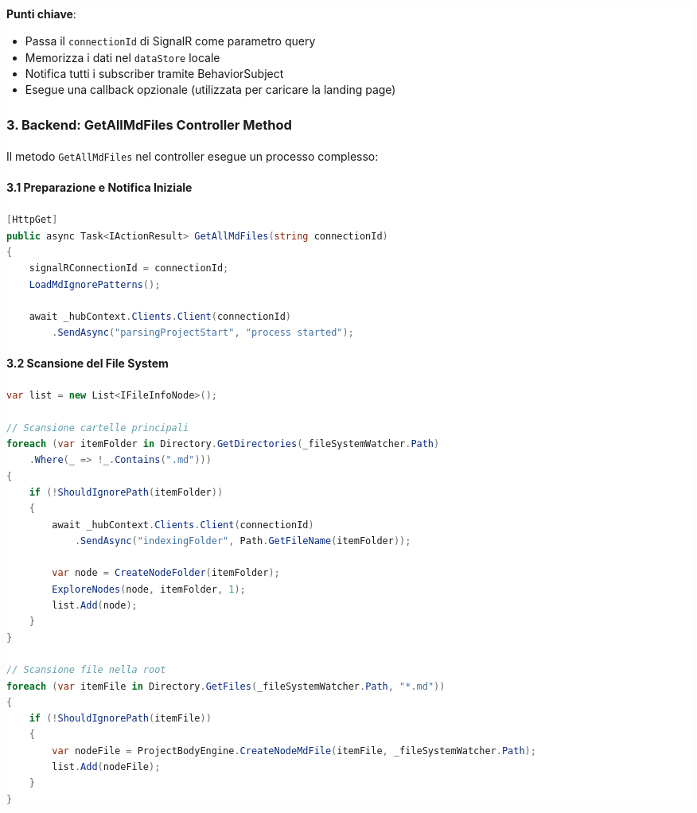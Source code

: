 **Punti chiave**:

* Passa il `connectionId` di SignalR come parametro query
* Memorizza i dati nel `dataStore` locale
* Notifica tutti i subscriber tramite BehaviorSubject
* Esegue una callback opzionale (utilizzata per caricare la landing page)

### 3. Backend: GetAllMdFiles Controller Method

Il metodo `GetAllMdFiles` nel controller esegue un processo complesso:

#### 3.1 Preparazione e Notifica Iniziale

```C#
[HttpGet]
public async Task<IActionResult> GetAllMdFiles(string connectionId)
{
    signalRConnectionId = connectionId;
    LoadMdIgnorePatterns();
    
    await _hubContext.Clients.Client(connectionId)
        .SendAsync("parsingProjectStart", "process started");
```

#### 3.2 Scansione del File System

```C#
var list = new List<IFileInfoNode>();

// Scansione cartelle principali
foreach (var itemFolder in Directory.GetDirectories(_fileSystemWatcher.Path)
    .Where(_ => !_.Contains(".md")))
{
    if (!ShouldIgnorePath(itemFolder))
    {
        await _hubContext.Clients.Client(connectionId)
            .SendAsync("indexingFolder", Path.GetFileName(itemFolder));
            
        var node = CreateNodeFolder(itemFolder);
        ExploreNodes(node, itemFolder, 1);
        list.Add(node);
    }
}

// Scansione file nella root
foreach (var itemFile in Directory.GetFiles(_fileSystemWatcher.Path, "*.md"))
{
    if (!ShouldIgnorePath(itemFile))
    {
        var nodeFile = ProjectBodyEngine.CreateNodeMdFile(itemFile, _fileSystemWatcher.Path);
        list.Add(nodeFile);
    }
}
```

